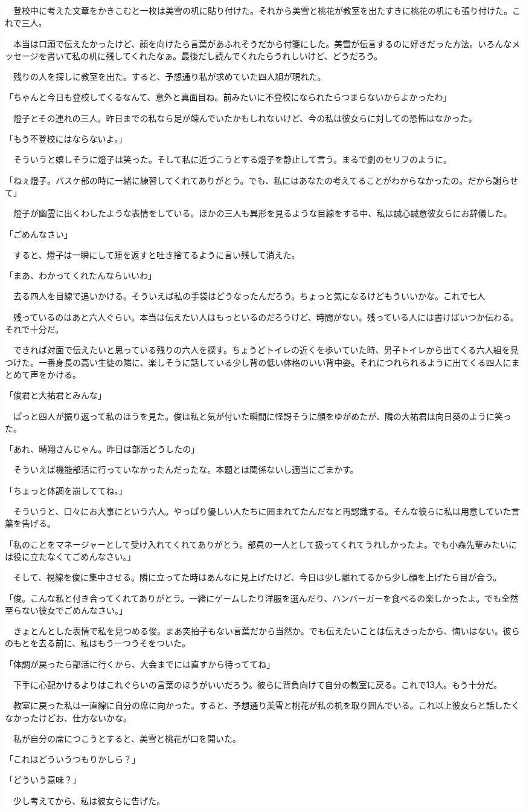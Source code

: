 　登校中に考えた文章をかきこむと一枚は美雪の机に貼り付けた。それから美雪と桃花が教室を出たすきに桃花の机にも張り付けた。これで三人。

　本当は口頭で伝えたかったけど、顔を向けたら言葉があふれそうだから付箋にした。美雪が伝言するのに好きだった方法。いろんなメッセージを書いて私の机に残してくれたなぁ。最後だし読んでくれたらうれしいけど、どうだろう。

　残りの人を探しに教室を出た。すると、予想通り私が求めていた四人組が現れた。

「ちゃんと今日も登校してくるなんて、意外と真面目ね。前みたいに不登校になられたらつまらないからよかったわ」

　燈子とその連れの三人。昨日までの私なら足が竦んでいたかもしれないけど、今の私は彼女らに対しての恐怖はなかった。

「もう不登校にはならないよ。」

　そういうと嬉しそうに燈子は笑った。そして私に近づこうとする燈子を静止して言う。まるで劇のセリフのように。

「ねぇ燈子。バスケ部の時に一緒に練習してくれてありがとう。でも、私にはあなたの考えてることがわからなかったの。だから謝らせて」

　燈子が幽霊に出くわしたような表情をしている。ほかの三人も異形を見るような目線をする中、私は誠心誠意彼女らにお辞儀した。

「ごめんなさい」

　すると、燈子は一瞬にして踵を返すと吐き捨てるように言い残して消えた。

「まあ、わかってくれたんならいいわ」

　去る四人を目線で追いかける。そういえば私の手袋はどうなったんだろう。ちょっと気になるけどもういいかな。これで七人

　残っているのはあと六人ぐらい。本当は伝えたい人はもっといるのだろうけど、時間がない。残っている人には書けばいつか伝わる。それで十分だ。

　できれば対面で伝えたいと思っている残りの六人を探す。ちょうどトイレの近くを歩いていた時、男子トイレから出てくる六人組を見つけた。一番身長の高い生徒の隣に、楽しそうに話している少し背の低い体格のいい背中姿。それにつれられるように出てくる四人にまとめて声をかける。

「俊君と大祐君とみんな」

　ぱっと四人が振り返って私のほうを見た。俊は私と気が付いた瞬間に怪訝そうに顔をゆがめたが、隣の大祐君は向日葵のように笑った。

「あれ、晴翔さんじゃん。昨日は部活どうしたの」

　そういえば機能部活に行っていなかったんだったな。本題とは関係ないし適当にごまかす。

「ちょっと体調を崩しててね。」

　そういうと、口々にお大事にという六人。やっぱり優しい人たちに囲まれてたんだなと再認識する。そんな彼らに私は用意していた言葉を告げる。

「私のことをマネージャーとして受け入れてくれてありがとう。部員の一人として扱ってくれてうれしかったよ。でも小森先輩みたいには役に立たなくてごめんなさい。」

　そして、視線を俊に集中させる。隣に立ってた時はあんなに見上げたけど、今日は少し離れてるから少し顔を上げたら目が合う。

「俊。こんな私と付き合ってくれてありがとう。一緒にゲームしたり洋服を選んだり、ハンバーガーを食べるの楽しかったよ。でも全然至らない彼女でごめんなさい。」

　きょとんとした表情で私を見つめる俊。まあ突拍子もない言葉だから当然か。でも伝えたいことは伝えきったから、悔いはない。彼らのもとを去る前に、私はもう一つうそをついた。

「体調が戻ったら部活に行くから、大会までには直すから待っててね」

　下手に心配かけるよりはこれぐらいの言葉のほうがいいだろう。彼らに背負向けて自分の教室に戻る。これで13人。もう十分だ。

　教室に戻った私は一直線に自分の席に向かった。すると、予想通り美雪と桃花が私の机を取り囲んでいる。これ以上彼女らと話したくなかったけどお、仕方ないかな。

　私が自分の席につこうとすると、美雪と桃花が口を開いた。

「これはどういうつもりかしら？」

「どういう意味？」

　少し考えてから、私は彼女らに告げた。

